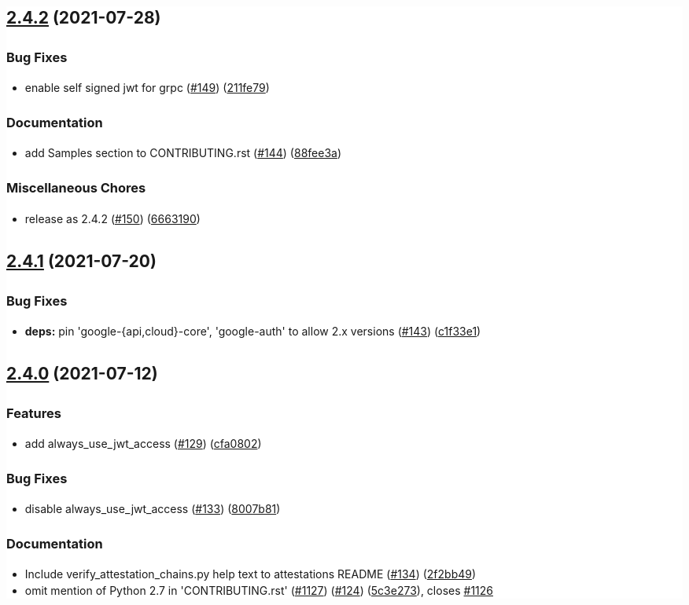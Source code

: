 ## [2.4.2](https://www.github.com/googleapis/python-kms/compare/v2.4.1...v2.4.2) (2021-07-28)


### Bug Fixes

* enable self signed jwt for grpc ([#149](https://www.github.com/googleapis/python-kms/issues/149)) ([211fe79](https://www.github.com/googleapis/python-kms/commit/211fe797d8847675390af67691d7296bbf150a02))


### Documentation

* add Samples section to CONTRIBUTING.rst ([#144](https://www.github.com/googleapis/python-kms/issues/144)) ([88fee3a](https://www.github.com/googleapis/python-kms/commit/88fee3ab24acca72d2bade56e471d60cc893d97f))


### Miscellaneous Chores

* release as 2.4.2 ([#150](https://www.github.com/googleapis/python-kms/issues/150)) ([6663190](https://www.github.com/googleapis/python-kms/commit/66631903dc8c32eea1af0bd0265893e6bdffd55f))

## [2.4.1](https://www.github.com/googleapis/python-kms/compare/v2.4.0...v2.4.1) (2021-07-20)


### Bug Fixes

* **deps:** pin 'google-{api,cloud}-core', 'google-auth' to allow 2.x versions ([#143](https://www.github.com/googleapis/python-kms/issues/143)) ([c1f33e1](https://www.github.com/googleapis/python-kms/commit/c1f33e1844dfe2bca4b03d9ad29195381b5c0fd8))

## [2.4.0](https://www.github.com/googleapis/python-kms/compare/v2.3.0...v2.4.0) (2021-07-12)


### Features

* add always_use_jwt_access ([#129](https://www.github.com/googleapis/python-kms/issues/129)) ([cfa0802](https://www.github.com/googleapis/python-kms/commit/cfa08022db3e096e2414418b63482606af8d46cb))


### Bug Fixes

* disable always_use_jwt_access ([#133](https://www.github.com/googleapis/python-kms/issues/133)) ([8007b81](https://www.github.com/googleapis/python-kms/commit/8007b810f11ebf49cd24edd77867abac174841e9))


### Documentation

* Include verify_attestation_chains.py help text to attestations README ([#134](https://www.github.com/googleapis/python-kms/issues/134)) ([2f2bb49](https://www.github.com/googleapis/python-kms/commit/2f2bb49adca244031d584ffbb27e32585e64ed42))
* omit mention of Python 2.7 in 'CONTRIBUTING.rst' ([#1127](https://www.github.com/googleapis/python-kms/issues/1127)) ([#124](https://www.github.com/googleapis/python-kms/issues/124)) ([5c3e273](https://www.github.com/googleapis/python-kms/commit/5c3e27391c4771b4a03c87e21a5260ed8d61b9c4)), closes [#1126](https://www.github.com/googleapis/python-kms/issues/1126)
